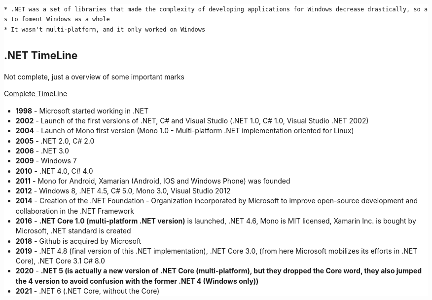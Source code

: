     * .NET was a set of libraries that made the complexity of developing applications for Windows decrease drastically, so as to foment Windows as a whole
    * It wasn't multi-platform, and it only worked on Windows


## .NET TimeLine
Not complete, just a overview of some important marks

[Complete TimeLine](https://time.graphics/pt/line/291016)


  * **1998** - Microsoft started working in .NET
  * **2002** - Launch of the first versions of .NET, C# and Visual Studio (.NET 1.0, C# 1.0, Visual Studio .NET 2002)
  * **2004** - Launch of Mono first version (Mono 1.0 -
  Multi-platform .NET implementation oriented for Linux)
  * **2005** - .NET 2.0, C# 2.0
  * **2006** - .NET 3.0
  * **2009** - Windows 7
  * **2010** - .NET 4.0, C# 4.0
  * **2011** - Mono for Android, Xamarian (Android, IOS and Windows Phone) was founded
  * **2012** - Windows 8, .NET 4.5, C# 5.0, Mono 3.0, Visual Studio 2012
  * **2014** - Creation of the .NET Foundation - Organization incorporated by Microsoft to improve open-source development and collaboration in the .NET Framework
  * **2016** - **.NET Core 1.0 (multi-platform .NET version)** is launched, .NET 4.6, Mono is MIT licensed, Xamarin Inc. is bought by Microsoft, .NET standard is created
  * **2018** - Github is acquired by Microsoft
  * **2019** - .NET 4.8 (final version of this .NET implementation), .NET Core 3.0, (from here Microsoft mobilizes its efforts in .NET Core), .NET Core 3.1 C# 8.0
  * **2020** - **.NET 5 (is actually a new version of .NET Core (multi-platform), but they dropped the Core word, they also jumped the 4 version to avoid confusion with the former .NET 4 (Windows only))**
  * **2021** - .NET 6 (.NET Core, without the Core)